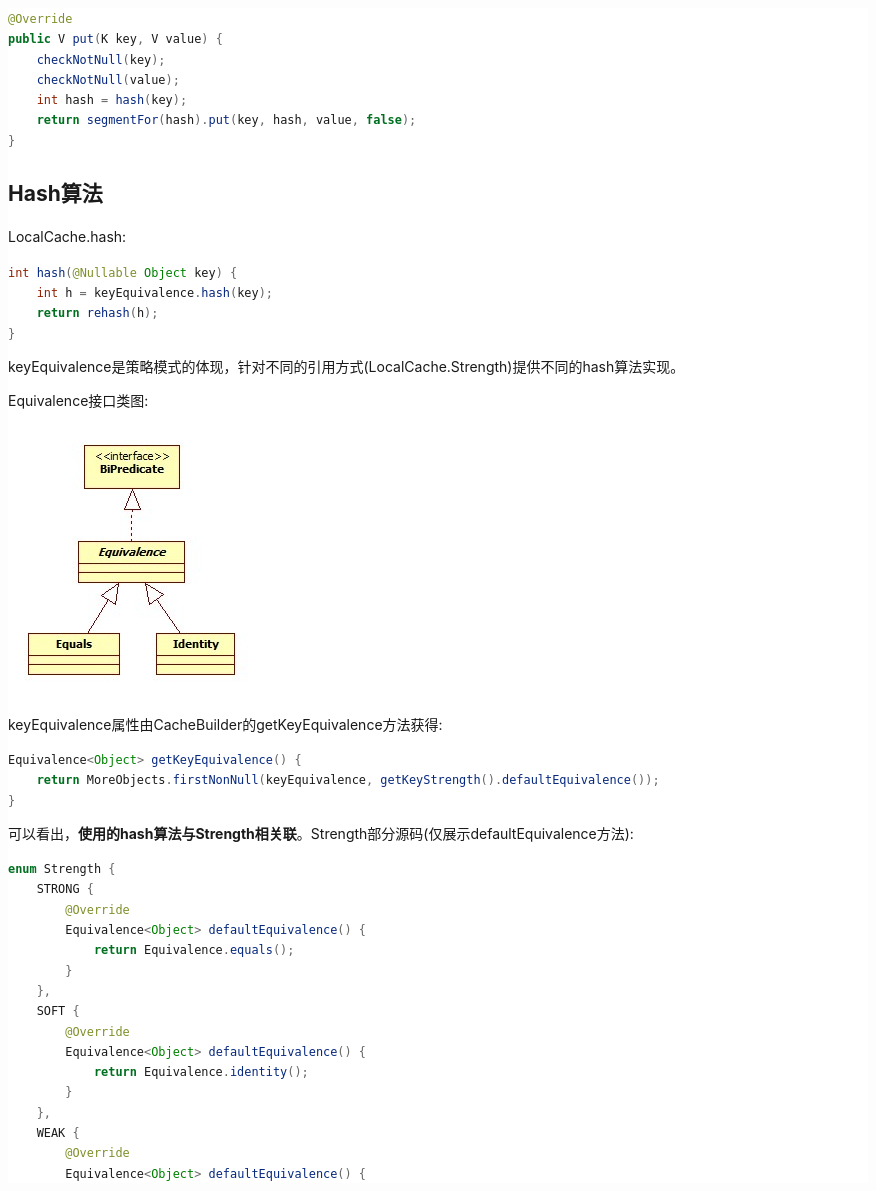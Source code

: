```java
@Override
public V put(K key, V value) {
    checkNotNull(key);
    checkNotNull(value);
    int hash = hash(key);
    return segmentFor(hash).put(key, hash, value, false);
}
```

## Hash算法

LocalCache.hash:

```java
int hash(@Nullable Object key) {
    int h = keyEquivalence.hash(key);
    return rehash(h);
}
```

keyEquivalence是策略模式的体现，针对不同的引用方式(LocalCache.Strength)提供不同的hash算法实现。

Equivalence接口类图:

![Equivalence类图](images/Equivalence.jpg)

keyEquivalence属性由CacheBuilder的getKeyEquivalence方法获得:

```java
Equivalence<Object> getKeyEquivalence() {
    return MoreObjects.firstNonNull(keyEquivalence, getKeyStrength().defaultEquivalence());
}
```

可以看出，**使用的hash算法与Strength相关联**。Strength部分源码(仅展示defaultEquivalence方法):

```java
enum Strength {
    STRONG {
        @Override
        Equivalence<Object> defaultEquivalence() {
            return Equivalence.equals();
        }
    },
    SOFT {
        @Override
        Equivalence<Object> defaultEquivalence() {
            return Equivalence.identity();
        }
    },
    WEAK {
        @Override
        Equivalence<Object> defaultEquivalence() {
```